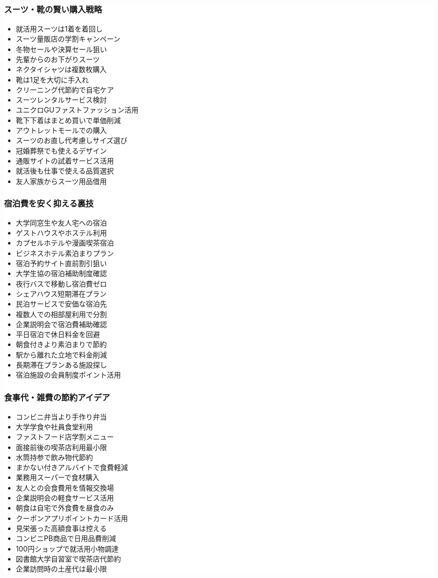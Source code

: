 ### スーツ・靴の賢い購入戦略
- 就活用スーツは1着を着回し
- スーツ量販店の学割キャンペーン
- 冬物セールや決算セール狙い
- 先輩からのお下がりスーツ
- ネクタイシャツは複数枚購入
- 靴は1足を大切に手入れ
- クリーニング代節約で自宅ケア
- スーツレンタルサービス検討
- ユニクロGUファストファッション活用
- 靴下下着はまとめ買いで単価削減
- アウトレットモールでの購入
- スーツのお直し代考慮しサイズ選び
- 冠婚葬祭でも使えるデザイン
- 通販サイトの試着サービス活用
- 就活後も仕事で使える品質選択
- 友人家族からスーツ用品借用

### 宿泊費を安く抑える裏技
- 大学同窓生や友人宅への宿泊
- ゲストハウスやホステル利用
- カプセルホテルや漫画喫茶宿泊
- ビジネスホテル素泊まりプラン
- 宿泊予約サイト直前割引狙い
- 大学生協の宿泊補助制度確認
- 夜行バスで移動し宿泊費ゼロ
- シェアハウス短期滞在プラン
- 民泊サービスで安価な宿泊先
- 複数人での相部屋利用で分割
- 企業説明会で宿泊費補助確認
- 平日宿泊で休日料金を回避
- 朝食付きより素泊まりで節約
- 駅から離れた立地で料金削減
- 長期滞在プランある施設探し
- 宿泊施設の会員制度ポイント活用

### 食事代・雑費の節約アイデア
- コンビニ弁当より手作り弁当
- 大学学食や社員食堂利用
- ファストフード店学割メニュー
- 面接前後の喫茶店利用最小限
- 水筒持参で飲み物代節約
- まかない付きアルバイトで食費軽減
- 業務用スーパーで食材購入
- 友人との会食費用を情報交換場
- 企業説明会の軽食サービス活用
- 朝食は自宅で外食費を昼食のみ
- クーポンアプリポイントカード活用
- 見栄張った高額食事は控える
- コンビニPB商品で日用品費削減
- 100円ショップで就活用小物調達
- 図書館大学自習室で喫茶店代節約
- 企業訪問時の土産代は最小限
